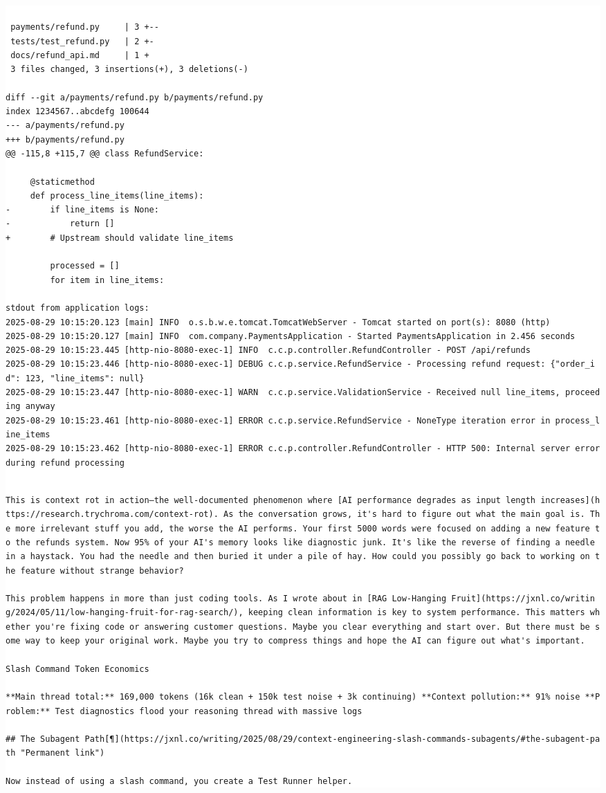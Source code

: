 ```

 payments/refund.py     | 3 +--
 tests/test_refund.py   | 2 +-
 docs/refund_api.md     | 1 +
 3 files changed, 3 insertions(+), 3 deletions(-)

diff --git a/payments/refund.py b/payments/refund.py
index 1234567..abcdefg 100644
--- a/payments/refund.py
+++ b/payments/refund.py
@@ -115,8 +115,7 @@ class RefundService:

     @staticmethod
     def process_line_items(line_items):
-        if line_items is None:
-            return []
+        # Upstream should validate line_items

         processed = []
         for item in line_items:

stdout from application logs:
2025-08-29 10:15:20.123 [main] INFO  o.s.b.w.e.tomcat.TomcatWebServer - Tomcat started on port(s): 8080 (http)
2025-08-29 10:15:20.127 [main] INFO  com.company.PaymentsApplication - Started PaymentsApplication in 2.456 seconds
2025-08-29 10:15:23.445 [http-nio-8080-exec-1] INFO  c.c.p.controller.RefundController - POST /api/refunds
2025-08-29 10:15:23.446 [http-nio-8080-exec-1] DEBUG c.c.p.service.RefundService - Processing refund request: {"order_id": 123, "line_items": null}
2025-08-29 10:15:23.447 [http-nio-8080-exec-1] WARN  c.c.p.service.ValidationService - Received null line_items, proceeding anyway
2025-08-29 10:15:23.461 [http-nio-8080-exec-1] ERROR c.c.p.service.RefundService - NoneType iteration error in process_line_items
2025-08-29 10:15:23.462 [http-nio-8080-exec-1] ERROR c.c.p.controller.RefundController - HTTP 500: Internal server error during refund processing
```
```

This is context rot in action—the well-documented phenomenon where [AI performance degrades as input length increases](https://research.trychroma.com/context-rot). As the conversation grows, it's hard to figure out what the main goal is. The more irrelevant stuff you add, the worse the AI performs. Your first 5000 words were focused on adding a new feature to the refunds system. Now 95% of your AI's memory looks like diagnostic junk. It's like the reverse of finding a needle in a haystack. You had the needle and then buried it under a pile of hay. How could you possibly go back to working on the feature without strange behavior?

This problem happens in more than just coding tools. As I wrote about in [RAG Low-Hanging Fruit](https://jxnl.co/writing/2024/05/11/low-hanging-fruit-for-rag-search/), keeping clean information is key to system performance. This matters whether you're fixing code or answering customer questions. Maybe you clear everything and start over. But there must be some way to keep your original work. Maybe you try to compress things and hope the AI can figure out what's important.

Slash Command Token Economics

**Main thread total:** 169,000 tokens (16k clean + 150k test noise + 3k continuing) **Context pollution:** 91% noise **Problem:** Test diagnostics flood your reasoning thread with massive logs

## The Subagent Path[¶](https://jxnl.co/writing/2025/08/29/context-engineering-slash-commands-subagents/#the-subagent-path "Permanent link")

Now instead of using a slash command, you create a Test Runner helper.

```